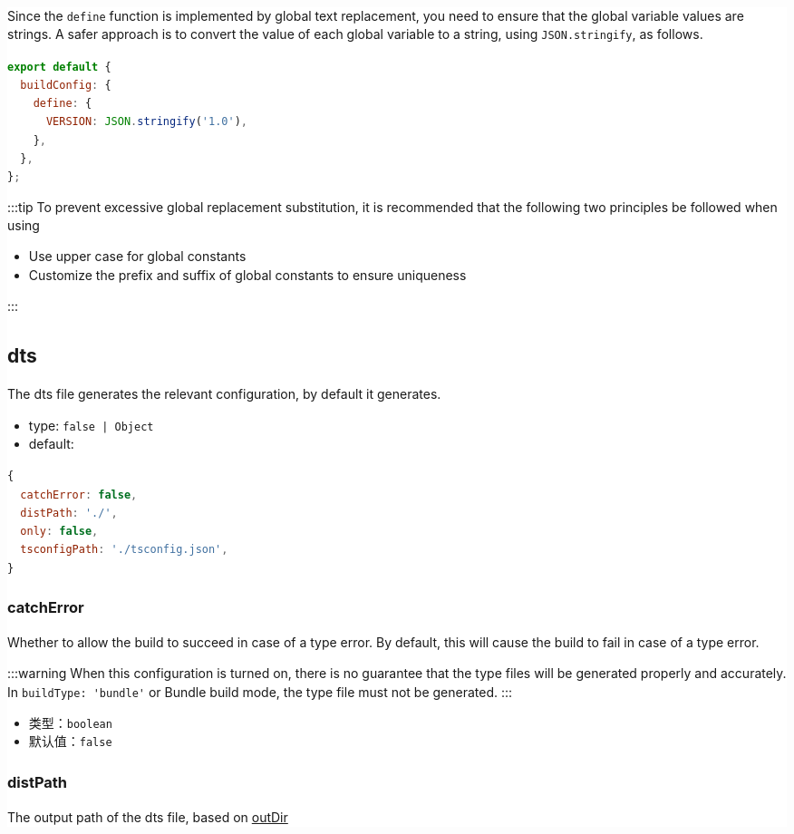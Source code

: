 Since the `define` function is implemented by global text replacement, you need to ensure that the global variable values are strings. A safer approach is to convert the value of each global variable to a string, using `JSON.stringify`, as follows.

```js modern.config.ts
export default {
  buildConfig: {
    define: {
      VERSION: JSON.stringify('1.0'),
    },
  },
};
```

:::tip
To prevent excessive global replacement substitution, it is recommended that the following two principles be followed when using

- Use upper case for global constants
- Customize the prefix and suffix of global constants to ensure uniqueness

:::

## dts

The dts file generates the relevant configuration, by default it generates.

- type: `false | Object`
- default:

``` js
{
  catchError: false,
  distPath: './',
  only: false,
  tsconfigPath: './tsconfig.json',
}
```

### catchError

Whether to allow the build to succeed in case of a type error. By default, this will cause the build to fail in case of a type error.

:::warning
When this configuration is turned on, there is no guarantee that the type files will be generated properly and accurately. In `buildType: 'bundle'` or Bundle build mode, the type file must not be generated.
:::

- 类型：`boolean`
- 默认值：`false`

### distPath

The output path of the dts file, based on [outDir](/api/config/build-config#outDir)

